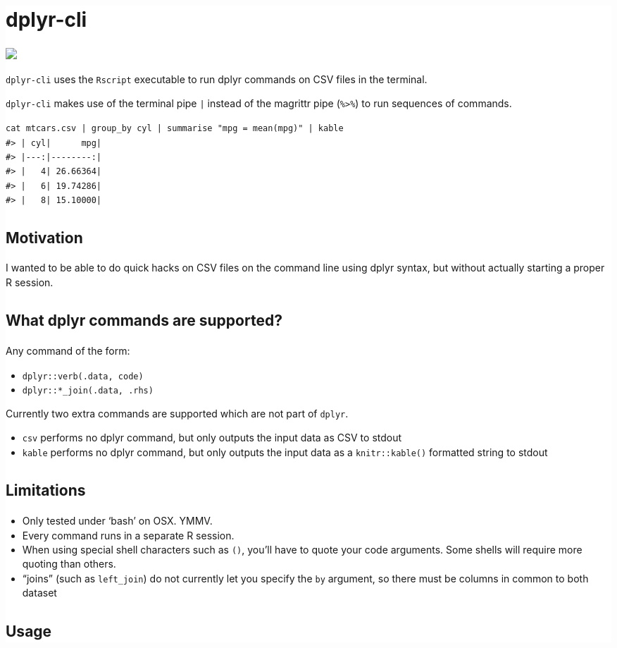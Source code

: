 


# dplyr-cli



![](https://img.shields.io/badge/cool-useless-green.svg)


`dplyr-cli` uses the `Rscript` executable to run dplyr commands on CSV
files in the terminal.

`dplyr-cli` makes use of the terminal pipe `|` instead of the magrittr
pipe (`%>%`) to run sequences of commands.

    cat mtcars.csv | group_by cyl | summarise "mpg = mean(mpg)" | kable
    #> | cyl|      mpg|
    #> |---:|--------:|
    #> |   4| 26.66364|
    #> |   6| 19.74286|
    #> |   8| 15.10000|

## Motivation

I wanted to be able to do quick hacks on CSV files on the command line
using dplyr syntax, but without actually starting a proper R session.

## What dplyr commands are supported?

Any command of the form:

  - `dplyr::verb(.data, code)`
  - `dplyr::*_join(.data, .rhs)`

Currently two extra commands are supported which are not part of
`dplyr`.

  - `csv` performs no dplyr command, but only outputs the input data as
    CSV to stdout
  - `kable` performs no dplyr command, but only outputs the input data
    as a `knitr::kable()` formatted string to stdout

## Limitations

  - Only tested under ‘bash’ on OSX. YMMV.
  - Every command runs in a separate R session.
  - When using special shell characters such as `()`, you’ll have to
    quote your code arguments. Some shells will require more quoting
    than others.
  - “joins” (such as `left_join`) do not currently let you specify the
    `by` argument, so there must be columns in common to both dataset

## Usage

